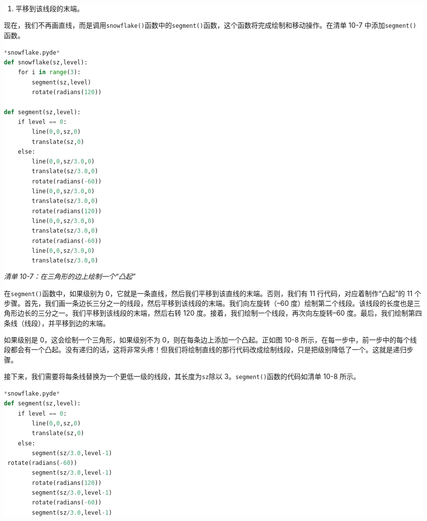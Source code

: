 1.  平移到该线段的末端。

现在，我们不再画直线，而是调用`snowflake()`函数中的`segment()`函数，这个函数将完成绘制和移动操作。在清单 10-7 中添加`segment()`函数。

```py
*snowflake.pyde*
def snowflake(sz,level):
    for i in range(3):
        segment(sz,level)
        rotate(radians(120))

def segment(sz,level):
    if level == 0:
        line(0,0,sz,0)
        translate(sz,0)
    else:
        line(0,0,sz/3.0,0)
        translate(sz/3.0,0)
        rotate(radians(-60))
        line(0,0,sz/3.0,0)
        translate(sz/3.0,0)
        rotate(radians(120))
        line(0,0,sz/3.0,0)
        translate(sz/3.0,0)
        rotate(radians(-60))
        line(0,0,sz/3.0,0)
        translate(sz/3.0,0)
```

*清单 10-7：在三角形的边上绘制一个“凸起”*

在`segment()`函数中，如果级别为 0，它就是一条直线，然后我们平移到该直线的末端。否则，我们有 11 行代码，对应着制作“凸起”的 11 个步骤。首先，我们画一条边长三分之一的线段，然后平移到该线段的末端。我们向左旋转（–60 度）绘制第二个线段。该线段的长度也是三角形边长的三分之一。我们平移到该线段的末端，然后右转 120 度。接着，我们绘制一个线段，再次向左旋转–60 度。最后，我们绘制第四条线（线段），并平移到边的末端。

如果级别是 0，这会绘制一个三角形，如果级别不为 0，则在每条边上添加一个凸起。正如图 10-8 所示，在每一步中，前一步中的每个线段都会有一个凸起。没有递归的话，这将非常头疼！但我们将绘制直线的那行代码改成绘制线段，只是把级别降低了一个。这就是递归步骤。

接下来，我们需要将每条线替换为一个更低一级的线段，其长度为`sz`除以 3。`segment()`函数的代码如清单 10-8 所示。

```py
*snowflake.pyde*
def segment(sz,level):
    if level == 0:
        line(0,0,sz,0)
        translate(sz,0)
    else:
        segment(sz/3.0,level-1)
 rotate(radians(-60))
        segment(sz/3.0,level-1)
        rotate(radians(120))
        segment(sz/3.0,level-1)
        rotate(radians(-60))
        segment(sz/3.0,level-1)
```
